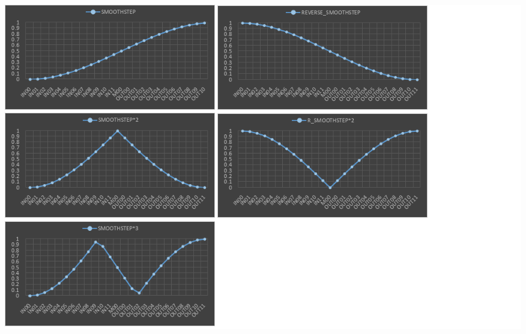 <img src="misc/preset_grid/SMOOTHSTEP.PNG" width="350" /> <img src="misc/preset_grid/REVERSE_SMOOTHSTEP.PNG" width="350" /> <img src="misc/preset_grid/SMOOTHSTEPx2.PNG" width="350" /> <img src="misc/preset_grid/R_SMOOTHSTEPx2.PNG" width="350" /> <img src="misc/preset_grid/SMOOTHSTEPx3.PNG" width="350" />